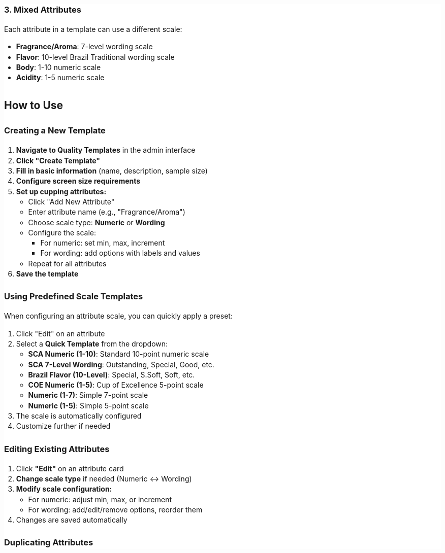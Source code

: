 ### 3. Mixed Attributes
Each attribute in a template can use a different scale:
- **Fragrance/Aroma**: 7-level wording scale
- **Flavor**: 10-level Brazil Traditional wording scale
- **Body**: 1-10 numeric scale
- **Acidity**: 1-5 numeric scale

## How to Use

### Creating a New Template

1. **Navigate to Quality Templates** in the admin interface
2. **Click "Create Template"**
3. **Fill in basic information** (name, description, sample size)
4. **Configure screen size requirements**
5. **Set up cupping attributes:**
   - Click "Add New Attribute"
   - Enter attribute name (e.g., "Fragrance/Aroma")
   - Choose scale type: **Numeric** or **Wording**
   - Configure the scale:
     - For numeric: set min, max, increment
     - For wording: add options with labels and values
   - Repeat for all attributes
6. **Save the template**

### Using Predefined Scale Templates

When configuring an attribute scale, you can quickly apply a preset:

1. Click "Edit" on an attribute
2. Select a **Quick Template** from the dropdown:
   - **SCA Numeric (1-10)**: Standard 10-point numeric scale
   - **SCA 7-Level Wording**: Outstanding, Special, Good, etc.
   - **Brazil Flavor (10-Level)**: Special, S.Soft, Soft, etc.
   - **COE Numeric (1-5)**: Cup of Excellence 5-point scale
   - **Numeric (1-7)**: Simple 7-point scale
   - **Numeric (1-5)**: Simple 5-point scale
3. The scale is automatically configured
4. Customize further if needed

### Editing Existing Attributes

1. Click **"Edit"** on an attribute card
2. **Change scale type** if needed (Numeric ↔ Wording)
3. **Modify scale configuration:**
   - For numeric: adjust min, max, or increment
   - For wording: add/edit/remove options, reorder them
4. Changes are saved automatically

### Duplicating Attributes

